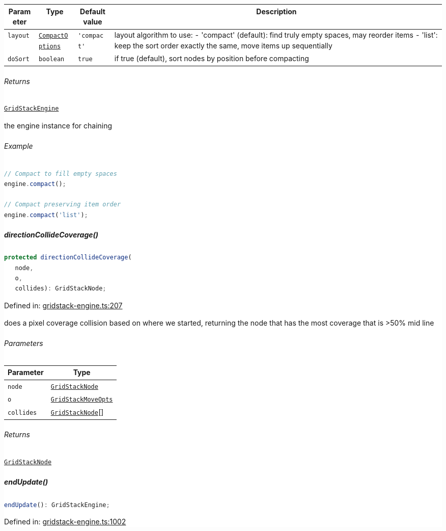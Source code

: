 | Parameter | Type | Default value | Description |
| ------ | ------ | ------ | ------ |
| `layout` | [`CompactOptions`](#compactoptions) | `'compact'` | layout algorithm to use: - 'compact' (default): find truly empty spaces, may reorder items - 'list': keep the sort order exactly the same, move items up sequentially |
| `doSort` | `boolean` | `true` | if true (default), sort nodes by position before compacting |

###### Returns

[`GridStackEngine`](#gridstackengine-2)

the engine instance for chaining

###### Example

```ts
// Compact to fill empty spaces
engine.compact();

// Compact preserving item order
engine.compact('list');
```

##### directionCollideCoverage()

```ts
protected directionCollideCoverage(
   node, 
   o, 
   collides): GridStackNode;
```

Defined in: [gridstack-engine.ts:207](https://github.com/adumesny/gridstack.js/blob/master/src/gridstack-engine.ts#L207)

does a pixel coverage collision based on where we started, returning the node that has the most coverage that is >50% mid line

###### Parameters

| Parameter | Type |
| ------ | ------ |
| `node` | [`GridStackNode`](#gridstacknode-2) |
| `o` | [`GridStackMoveOpts`](#gridstackmoveopts) |
| `collides` | [`GridStackNode`](#gridstacknode-2)[] |

###### Returns

[`GridStackNode`](#gridstacknode-2)

##### endUpdate()

```ts
endUpdate(): GridStackEngine;
```

Defined in: [gridstack-engine.ts:1002](https://github.com/adumesny/gridstack.js/blob/master/src/gridstack-engine.ts#L1002)
